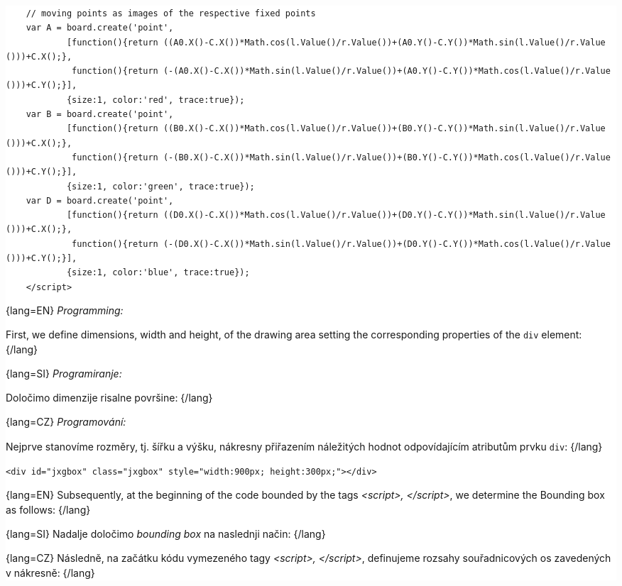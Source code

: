        // moving points as images of the respective fixed points
        var A = board.create('point',
                [function(){return ((A0.X()-C.X())*Math.cos(l.Value()/r.Value())+(A0.Y()-C.Y())*Math.sin(l.Value()/r.Value()))+C.X();},
                 function(){return (-(A0.X()-C.X())*Math.sin(l.Value()/r.Value())+(A0.Y()-C.Y())*Math.cos(l.Value()/r.Value()))+C.Y();}],
                {size:1, color:'red', trace:true});
        var B = board.create('point',
                [function(){return ((B0.X()-C.X())*Math.cos(l.Value()/r.Value())+(B0.Y()-C.Y())*Math.sin(l.Value()/r.Value()))+C.X();},
                 function(){return (-(B0.X()-C.X())*Math.sin(l.Value()/r.Value())+(B0.Y()-C.Y())*Math.cos(l.Value()/r.Value()))+C.Y();}],
                {size:1, color:'green', trace:true});
        var D = board.create('point',
                [function(){return ((D0.X()-C.X())*Math.cos(l.Value()/r.Value())+(D0.Y()-C.Y())*Math.sin(l.Value()/r.Value()))+C.X();},
                 function(){return (-(D0.X()-C.X())*Math.sin(l.Value()/r.Value())+(D0.Y()-C.Y())*Math.cos(l.Value()/r.Value()))+C.Y();}],
                {size:1, color:'blue', trace:true});
        </script>
		
{lang=EN}
*Programming:*

First, we define dimensions, width and height, of the drawing area setting the corresponding properties of the ``div`` element:
{/lang}

{lang=SI}
*Programiranje:*

Določimo dimenzije risalne površine:
{/lang}

{lang=CZ}
*Programování:*

Nejprve stanovíme rozměry, tj. šířku a výšku, nákresny přiřazením náležitých hodnot odpovídajícím atributům prvku ``div``: 
{/lang}

```JS
<div id="jxgbox" class="jxgbox" style="width:900px; height:300px;"></div>
```

{lang=EN}
Subsequently, at the beginning of the code bounded by the tags _\<script\>, \</script\>_, 
we determine the Bounding box as follows:
{/lang}

{lang=SI}
Nadalje določimo _bounding box_ na naslednji način:
{/lang}

{lang=CZ}
Následně, na začátku kódu vymezeného tagy _\<script\>, \</script\>_, 
definujeme rozsahy souřadnicových os zavedených v nákresně:
{/lang}
